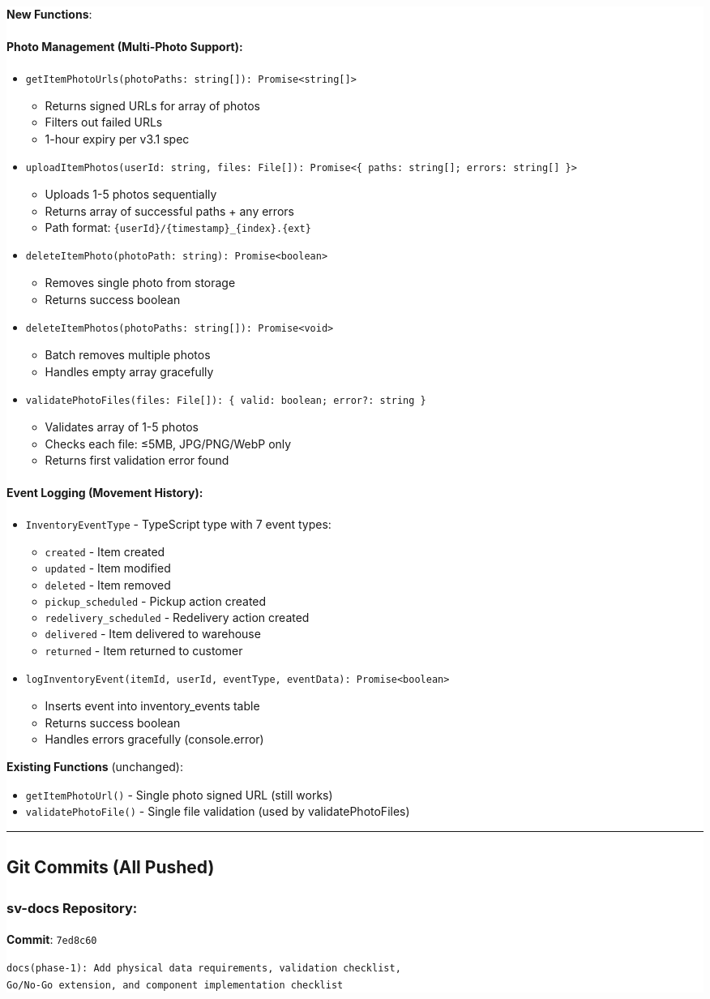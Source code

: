 **New Functions**:

#### Photo Management (Multi-Photo Support):
- `getItemPhotoUrls(photoPaths: string[]): Promise<string[]>`
  - Returns signed URLs for array of photos
  - Filters out failed URLs
  - 1-hour expiry per v3.1 spec

- `uploadItemPhotos(userId: string, files: File[]): Promise<{ paths: string[]; errors: string[] }>`
  - Uploads 1-5 photos sequentially
  - Returns array of successful paths + any errors
  - Path format: `{userId}/{timestamp}_{index}.{ext}`

- `deleteItemPhoto(photoPath: string): Promise<boolean>`
  - Removes single photo from storage
  - Returns success boolean

- `deleteItemPhotos(photoPaths: string[]): Promise<void>`
  - Batch removes multiple photos
  - Handles empty array gracefully

- `validatePhotoFiles(files: File[]): { valid: boolean; error?: string }`
  - Validates array of 1-5 photos
  - Checks each file: ≤5MB, JPG/PNG/WebP only
  - Returns first validation error found

#### Event Logging (Movement History):
- `InventoryEventType` - TypeScript type with 7 event types:
  - `created` - Item created
  - `updated` - Item modified
  - `deleted` - Item removed
  - `pickup_scheduled` - Pickup action created
  - `redelivery_scheduled` - Redelivery action created
  - `delivered` - Item delivered to warehouse
  - `returned` - Item returned to customer

- `logInventoryEvent(itemId, userId, eventType, eventData): Promise<boolean>`
  - Inserts event into inventory_events table
  - Returns success boolean
  - Handles errors gracefully (console.error)

**Existing Functions** (unchanged):
- `getItemPhotoUrl()` - Single photo signed URL (still works)
- `validatePhotoFile()` - Single file validation (used by validatePhotoFiles)

---

## Git Commits (All Pushed)

### sv-docs Repository:
**Commit**: `7ed8c60`
```
docs(phase-1): Add physical data requirements, validation checklist,
Go/No-Go extension, and component implementation checklist
```

